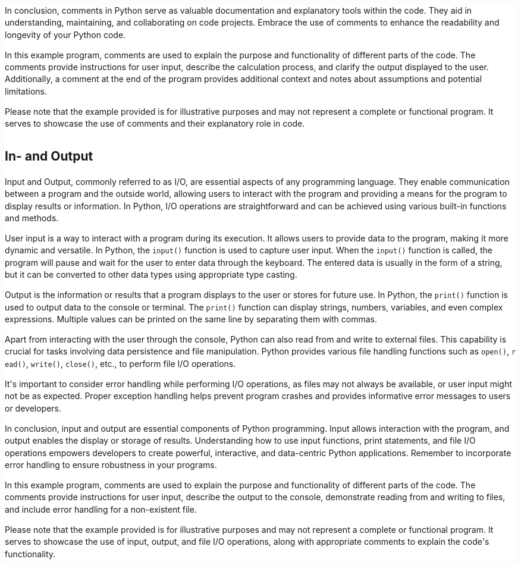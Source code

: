 <p>In conclusion, comments in Python serve as valuable documentation and explanatory tools within the code. They aid in understanding, maintaining, and collaborating on code projects. Embrace the use of comments to enhance the readability and longevity of your Python code.</p>

<p>In this example program, comments are used to explain the purpose and functionality of different parts of the code. The comments provide instructions for user input, describe the calculation process, and clarify the output displayed to the user. Additionally, a comment at the end of the program provides additional context and notes about assumptions and potential limitations.</p>

<p>Please note that the example provided is for illustrative purposes and may not represent a complete or functional program. It serves to showcase the use of comments and their explanatory role in code.</p>

## In- and Output
<p>Input and Output, commonly referred to as I/O, are essential aspects of any programming language. They enable communication between a program and the outside world, allowing users to interact with the program and providing a means for the program to display results or information. In Python, I/O operations are straightforward and can be achieved using various built-in functions and methods.</p>

<p>User input is a way to interact with a program during its execution. It allows users to provide data to the program, making it more dynamic and versatile. In Python, the <code>input()</code> function is used to capture user input. When the <code>input()</code> function is called, the program will pause and wait for the user to enter data through the keyboard. The entered data is usually in the form of a string, but it can be converted to other data types using appropriate type casting.</p>

<p>Output is the information or results that a program displays to the user or stores for future use. In Python, the <code>print()</code> function is used to output data to the console or terminal. The <code>print()</code> function can display strings, numbers, variables, and even complex expressions. Multiple values can be printed on the same line by separating them with commas.</p>

<p>Apart from interacting with the user through the console, Python can also read from and write to external files. This capability is crucial for tasks involving data persistence and file manipulation. Python provides various file handling functions such as <code>open()</code>, <code>read()</code>, <code>write()</code>, <code>close()</code>, etc., to perform file I/O operations.</p>

<p>It's important to consider error handling while performing I/O operations, as files may not always be available, or user input might not be as expected. Proper exception handling helps prevent program crashes and provides informative error messages to users or developers.</p>

<p>In conclusion, input and output are essential components of Python programming. Input allows interaction with the program, and output enables the display or storage of results. Understanding how to use input functions, print statements, and file I/O operations empowers developers to create powerful, interactive, and data-centric Python applications. Remember to incorporate error handling to ensure robustness in your programs.</p>

<p>In this example program, comments are used to explain the purpose and functionality of different parts of the code. The comments provide instructions for user input, describe the output to the console, demonstrate reading from and writing to files, and include error handling for a non-existent file.</p>

<p>Please note that the example provided is for illustrative purposes and may not represent a complete or functional program. It serves to showcase the use of input, output, and file I/O operations, along with appropriate comments to explain the code's functionality.</p>
